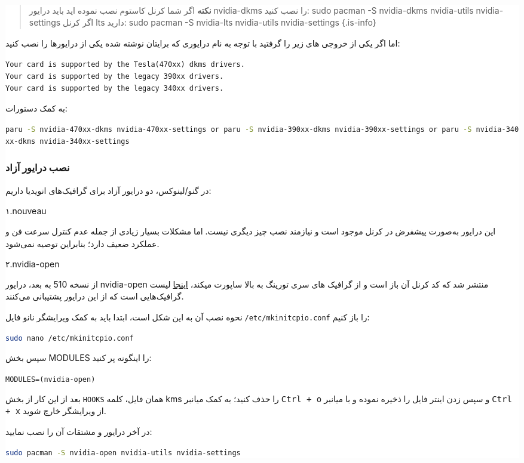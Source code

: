 
> **نکته**
اگر شما کرنل کاستوم نصب نموده اید باید درایور nvidia-dkms را نصب کنید:
sudo pacman -S nvidia-dkms nvidia-utils nvidia-settings
اگر کرنل lts دارید:
sudo pacman -S nvidia-lts nvidia-utils nvidia-settings
{.is-info}



اما اگر یکی از خروجی های زیر را گرفتید با توجه به نام درایوری که برایتان نوشته شده یکی از درایورها را نصب کنید:

```
Your card is supported by the Tesla(470xx) dkms drivers.
Your card is supported by the legacy 390xx drivers.
Your card is supported by the legacy 340xx drivers.
```

به کمک دستورات:

```bash
paru -S nvidia-470xx-dkms nvidia-470xx-settings or paru -S nvidia-390xx-dkms nvidia-390xx-settings or paru -S nvidia-340xx-dkms nvidia-340xx-settings
```

### نصب درایور آزاد

در گنو/لینوکس، دو درایور آزاد برای گرافیک‌های انویدیا داریم:

۱.nouveau

این درایور به‌صورت پیشفرض در کرنل موجود است و نیازمند نصب چیز دیگری نیست. اما مشکلات بسیار زیادی از جمله عدم کنترل سرعت فن و عملکرد ضعیف دارد؛ بنابراین توصیه نمی‌شود.

۲.nvidia-open

از نسخه  510 به بعد، درایور nvidia-open منتشر شد که کد کرنل آن باز است و از گرافیک های سری تورینگ به بالا ساپورت میکند، [اینجا](https://github.com/NVIDIA/open-gpu-kernel-modules?tab=readme-ov-file#compatible-gpus) لیست گرافیک‌هایی است که از این درایور پشتیبانی می‌کنند.

نحوه نصب آن به این شکل است، ابتدا باید به کمک ویرایشگر نانو فایل `/etc/mkinitcpio.conf` را باز کنیم:

```bash
sudo nano /etc/mkinitcpio.conf
```

سپس بخش MODULES را اینگونه پر کنید:

```
MODULES=(nvidia-open)
```

بعد از این کار از بخش `HOOKS` همان فایل، کلمه kms را حذف کنید؛ به کمک میانبر <kbd>Ctrl + o</kbd> و سپس زدن اینتر فایل را ذخیره نموده و با میانبر <kbd>Ctrl + x</kbd> از ویرایشگر خارچ شوید.

در آخر درایور و مشتقات آن را نصب نمایید:

```bash
sudo pacman -S nvidia-open nvidia-utils nvidia-settings
```
